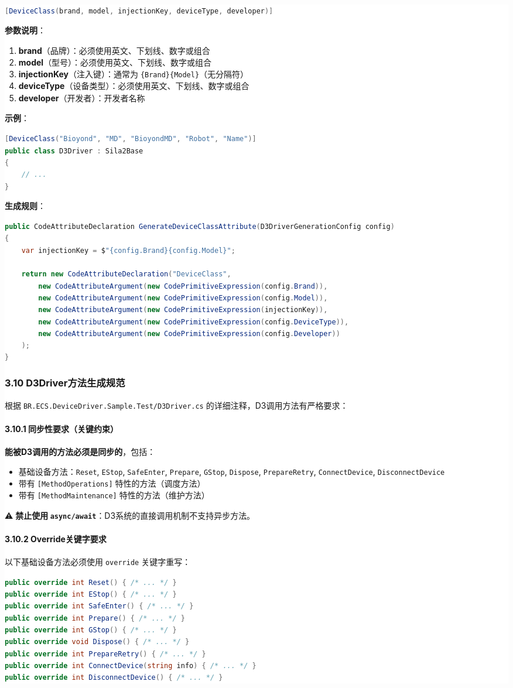 ```csharp
[DeviceClass(brand, model, injectionKey, deviceType, developer)]
```

**参数说明**：
1. **brand**（品牌）：必须使用英文、下划线、数字或组合
2. **model**（型号）：必须使用英文、下划线、数字或组合  
3. **injectionKey**（注入键）：通常为 `{Brand}{Model}`（无分隔符）
4. **deviceType**（设备类型）：必须使用英文、下划线、数字或组合
5. **developer**（开发者）：开发者名称

**示例**：
```csharp
[DeviceClass("Bioyond", "MD", "BioyondMD", "Robot", "Name")]
public class D3Driver : Sila2Base
{
    // ...
}
```

**生成规则**：
```csharp
public CodeAttributeDeclaration GenerateDeviceClassAttribute(D3DriverGenerationConfig config)
{
    var injectionKey = $"{config.Brand}{config.Model}";
    
    return new CodeAttributeDeclaration("DeviceClass",
        new CodeAttributeArgument(new CodePrimitiveExpression(config.Brand)),
        new CodeAttributeArgument(new CodePrimitiveExpression(config.Model)),
        new CodeAttributeArgument(new CodePrimitiveExpression(injectionKey)),
        new CodeAttributeArgument(new CodePrimitiveExpression(config.DeviceType)),
        new CodeAttributeArgument(new CodePrimitiveExpression(config.Developer))
    );
}
```

### 3.10 D3Driver方法生成规范

根据 `BR.ECS.DeviceDriver.Sample.Test/D3Driver.cs` 的详细注释，D3调用方法有严格要求：

#### 3.10.1 同步性要求（关键约束）

**能被D3调用的方法必须是同步的**，包括：
- 基础设备方法：`Reset`, `EStop`, `SafeEnter`, `Prepare`, `GStop`, `Dispose`, `PrepareRetry`, `ConnectDevice`, `DisconnectDevice`
- 带有 `[MethodOperations]` 特性的方法（调度方法）
- 带有 `[MethodMaintenance]` 特性的方法（维护方法）

⚠️ **禁止使用 `async/await`**：D3系统的直接调用机制不支持异步方法。

#### 3.10.2 Override关键字要求

以下基础设备方法必须使用 `override` 关键字重写：
```csharp
public override int Reset() { /* ... */ }
public override int EStop() { /* ... */ }
public override int SafeEnter() { /* ... */ }
public override int Prepare() { /* ... */ }
public override int GStop() { /* ... */ }
public override void Dispose() { /* ... */ }
public override int PrepareRetry() { /* ... */ }
public override int ConnectDevice(string info) { /* ... */ }
public override int DisconnectDevice() { /* ... */ }
```
